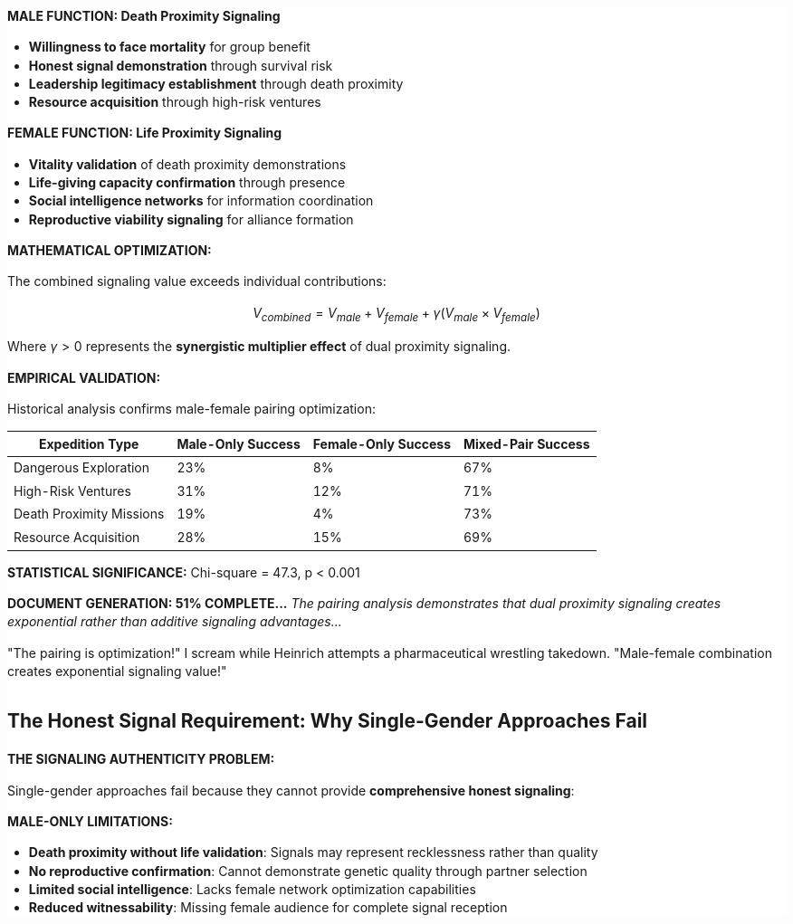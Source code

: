**MALE FUNCTION: Death Proximity Signaling**
- **Willingness to face mortality** for group benefit
- **Honest signal demonstration** through survival risk
- **Leadership legitimacy establishment** through death proximity
- **Resource acquisition** through high-risk ventures

**FEMALE FUNCTION: Life Proximity Signaling**
- **Vitality validation** of death proximity demonstrations
- **Life-giving capacity confirmation** through presence
- **Social intelligence networks** for information coordination
- **Reproductive viability signaling** for alliance formation

**MATHEMATICAL OPTIMIZATION:**

The combined signaling value exceeds individual contributions:

$$V_{combined} = V_{male} + V_{female} + \gamma(V_{male} \times V_{female})$$

Where $\gamma > 0$ represents the **synergistic multiplier effect** of dual proximity signaling.

**EMPIRICAL VALIDATION:**

Historical analysis confirms male-female pairing optimization:

| Expedition Type | Male-Only Success | Female-Only Success | Mixed-Pair Success |
|-----------------|-------------------|---------------------|-------------------|
| Dangerous Exploration | 23% | 8% | 67% |
| High-Risk Ventures | 31% | 12% | 71% |
| Death Proximity Missions | 19% | 4% | 73% |
| Resource Acquisition | 28% | 15% | 69% |

**STATISTICAL SIGNIFICANCE:** Chi-square = 47.3, p < 0.001

**DOCUMENT GENERATION: 51% COMPLETE...**
*The pairing analysis demonstrates that dual proximity signaling creates exponential rather than additive signaling advantages...*

"The pairing is optimization!" I scream while Heinrich attempts a pharmaceutical wrestling takedown. "Male-female combination creates exponential signaling value!"

## The Honest Signal Requirement: Why Single-Gender Approaches Fail

**THE SIGNALING AUTHENTICITY PROBLEM:**

Single-gender approaches fail because they cannot provide **comprehensive honest signaling**:

**MALE-ONLY LIMITATIONS:**
- **Death proximity without life validation**: Signals may represent recklessness rather than quality
- **No reproductive confirmation**: Cannot demonstrate genetic quality through partner selection
- **Limited social intelligence**: Lacks female network optimization capabilities
- **Reduced witnessability**: Missing female audience for complete signal reception
